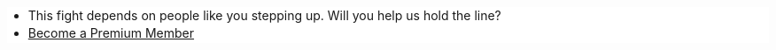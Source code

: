 - This fight depends on people like you stepping up. Will you help us hold the line?
- [Become a Premium Member](https://substack.com/redirect/47daf810-e959-4cdd-b6b8-68ec98eec81f?j=eyJ1IjoiMW91ejZvIn0.xCUUX-G1mqOe_p0uPEybRD6sQoY3OtX97OlEZbEJxWg)
